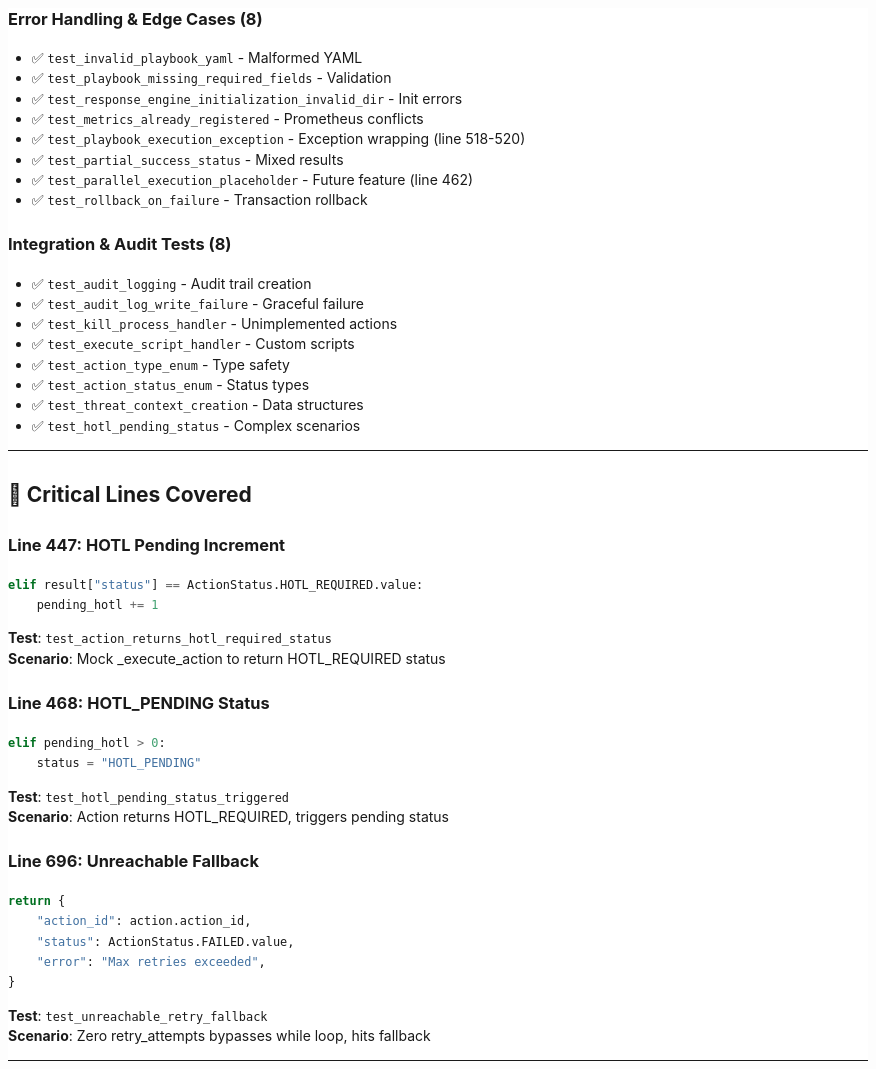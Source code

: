 ### Error Handling & Edge Cases (8)
- ✅ `test_invalid_playbook_yaml` - Malformed YAML
- ✅ `test_playbook_missing_required_fields` - Validation
- ✅ `test_response_engine_initialization_invalid_dir` - Init errors
- ✅ `test_metrics_already_registered` - Prometheus conflicts
- ✅ `test_playbook_execution_exception` - Exception wrapping (line 518-520)
- ✅ `test_partial_success_status` - Mixed results
- ✅ `test_parallel_execution_placeholder` - Future feature (line 462)
- ✅ `test_rollback_on_failure` - Transaction rollback

### Integration & Audit Tests (8)
- ✅ `test_audit_logging` - Audit trail creation
- ✅ `test_audit_log_write_failure` - Graceful failure
- ✅ `test_kill_process_handler` - Unimplemented actions
- ✅ `test_execute_script_handler` - Custom scripts
- ✅ `test_action_type_enum` - Type safety
- ✅ `test_action_status_enum` - Status types
- ✅ `test_threat_context_creation` - Data structures
- ✅ `test_hotl_pending_status` - Complex scenarios

---

## 🔬 Critical Lines Covered

### Line 447: HOTL Pending Increment
```python
elif result["status"] == ActionStatus.HOTL_REQUIRED.value:
    pending_hotl += 1
```
**Test**: `test_action_returns_hotl_required_status`  
**Scenario**: Mock _execute_action to return HOTL_REQUIRED status

### Line 468: HOTL_PENDING Status
```python
elif pending_hotl > 0:
    status = "HOTL_PENDING"
```
**Test**: `test_hotl_pending_status_triggered`  
**Scenario**: Action returns HOTL_REQUIRED, triggers pending status

### Line 696: Unreachable Fallback
```python
return {
    "action_id": action.action_id,
    "status": ActionStatus.FAILED.value,
    "error": "Max retries exceeded",
}
```
**Test**: `test_unreachable_retry_fallback`  
**Scenario**: Zero retry_attempts bypasses while loop, hits fallback

---